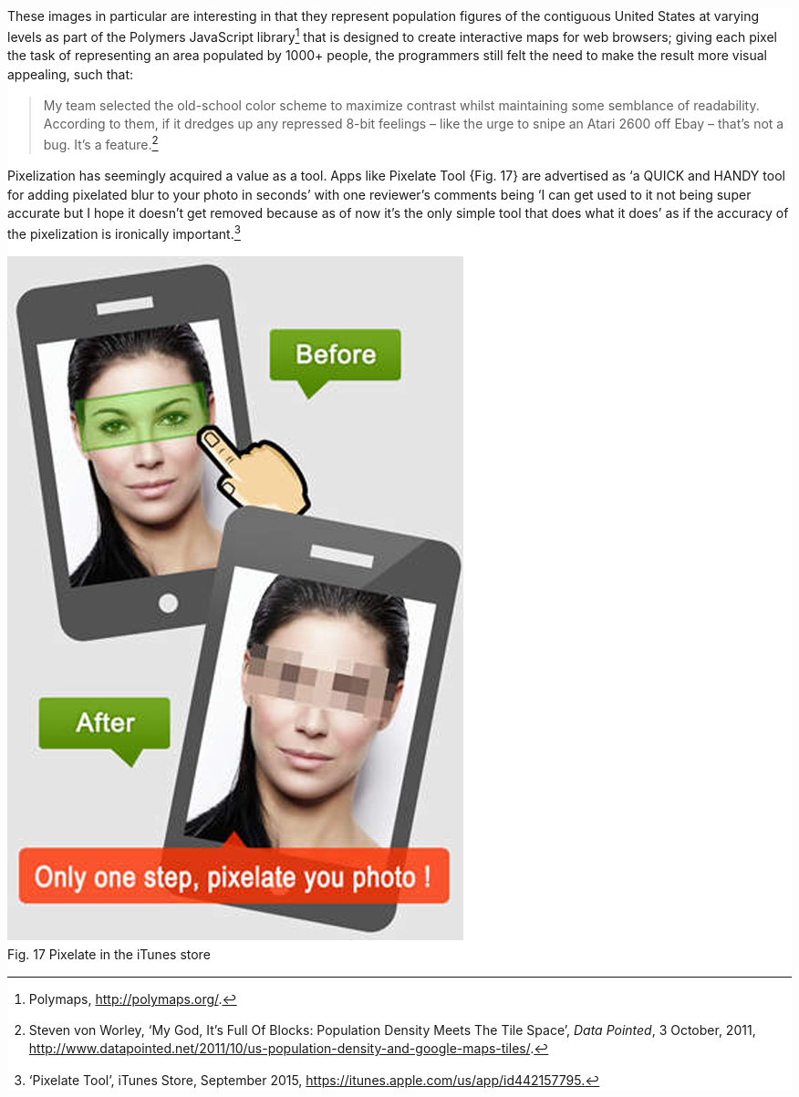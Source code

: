 These
images in particular are interesting in that they represent population
figures of the contiguous United States at varying levels as part of the
Polymers JavaScript library[^02ok_9] that is designed to create interactive
maps for web browsers; giving each pixel the task of representing an
area populated by 1000+ people, the programmers still felt the need to
make the result more visual appealing, such that:

> My team selected the old-school color scheme to maximize contrast
> whilst maintaining some semblance of readability. According to them,
> if it dredges up any repressed 8-bit feelings – like the urge to snipe
> an Atari 2600 off Ebay – that’s not a bug. It’s a feature.[^02ok_10]

Pixelization has seemingly acquired a value as a tool. Apps like
Pixelate Tool {Fig. 17} are advertised as ‘a QUICK and HANDY tool for
adding pixelated blur to your photo in seconds’ with one reviewer’s
comments being ‘I can get used to it not being super accurate but I hope
it doesn’t get removed because as of now it’s the only simple tool that
does what it does’ as if the accuracy of the pixelization is ironically
important.[^02ok_11]   

<img src="img/Fig017.png"/><br />
Fig. 17 Pixelate in the iTunes store  


[^02ok_1]: Simon Parkin, ‘Desert Bus: The Very Worst Video Game Ever Created’, *The New Yorker*, 9 July 2013, [http://www.newyorker.com/tech/elements/desert-bus-the-very-worst-video-game-ever-created](http://www.newyorker.com/tech/elements/desert-bus-the-very-worst-video-game-ever-created).
[^02ok_2]: Robert Boyer, James C. Browne and Jayadev Misra, ‘In Memoriam Woodrow W. Bledsoe’, Faculty Council, The University of Texas, Austin, 27 May 2014, <https://www.utexas.edu/faculty/council/1998-1999/memorials/Bledsoe/bledsoe.html>, adapted from ‘Woody Bledsoe: His Life and Legacy’, authored by Michael Ballantyne, Robert S Boyer and Larry Hines, *AI Magazine*, Volume 17, Number 1, Spring 1996, pp. 7-20.
[^02ok_3]: What colour is it?, <http://whatcolourisit.scn9a.org/>.
[^02ok_4]: J.E. Murphy, <http://jemurphy.org/>.
[^02ok_5]: Glitchtop, <http://chrisfoley.github.io/glitchtop/>.
[^02ok_6]: Chris Foley, <http://www.cfoley.net/>.
[^02ok_7]: Skyler Balbus, ‘What Glitch? Technology And The New Aesthetic’, *Hook & Loop*, 20 September 2013, <http://www.hookandloopnyc.com/author/skyler/>.
[^02ok_8]: Sterling, ‘An Essay on the New Aesthetic’.
[^02ok_9]: Polymaps, <http://polymaps.org/>.
[^02ok_10]: Steven von Worley, ‘My God, It’s Full Of Blocks: Population Density Meets The Tile Space’, *Data Pointed*, 3 October, 2011, <http://www.datapointed.net/2011/10/us-population-density-and-google-maps-tiles/>.
[^02ok_11]: ‘Pixelate Tool’, iTunes Store, September 2015, <https://itunes.apple.com/us/app/id442157795.>
[^02ok_12]: Matthew Cox, ‘Army Unveils Design Changes for New Camo Uniform’, *Military.com*, 6 August 2014, <http://www.military.com/daily-news/2014/08/06/army-unveils-design-changes-for-new-camo-uniform.html?ESRC=todayinmil.sm>.
[^02ok_13]: JCDecaux, ‘Old Street EC1’, September 2015, <http://www.jcdecaux.co.uk/roadside/roundabouts/old-street-ec1>.
[^02ok_14]: Kashmira Gander, ‘Heinz forced to apologise after QR code on ketchup bottle linked to hardcore porn site’, *The Independent*, 17 June 2015, <http://www.independent.co.uk/life-style/food-and-drink/news/heinz-forced-to-apologise-after-qr-code-on-ketchup-bottle-linked-to-hardcore-porn-site-10327313.html>.
[^02ok_15]: @Matt\_Macklin7, ‘The latest in live cross technology. Pic via Instagram’, Twitter Post, 28 October 2014, 7:54PM, <https://twitter.com/Matt\_Macklin7/status/527292438574952449/photo/1>.
[^02ok_16]: Maciej Cegłowski, ‘Ta’izz’, *Idle Words blog*, 17 May 2015, <http://idlewords.com/2015/05/ta\_izz.htm>.
[^02ok_17]: CAVI, <http://cavi.au.dk>.
[^02ok_18]: Kim Halskov, Morten Lervig and Peter Dalsgaard, ‘The Dynamically Transparent Window’, 14 October 2014, *CAVI*, <http://cavi.au.dk/research-areas/the-dynamically-transparent-window/>.
[^02ok_19]: Kim Halskov, Morten Lervig and Peter Dalsgaard, ‘Climate on the Wall’, *CAVI*, 14 October 2014, <http://cavi.au.dk/research-areas/climate-on-the-wall/>.
[^02ok_20]: Eric Limer, ‘A Typeface Designed To Thwart Spying Computers’, *Gizmodo.com*, 22 June 2013, <http://gizmodo.com/a-typeface-designed-to-thwart-sneaky-spying-computers-543341176>.
[^02ok_21]: Sang Mun, ‘Making Democracy Legible: A Defiant Typeface’, *Walker Art Center blog*, 20 June 2013, <http://blogs.walkerart.org/design/2013/06/20/sang-mun-defiant-typeface-nsa-privacy/>.
[^02ok_22]: Slavoj Žižek, *Welcome to the Desert of the Real!: Five Essays on September 11 and Related Dates*, New York: Verso, 2002, p. 2.
[^02ok_23]: Make a DifferenSe, ‘What is Wikileaks? by founder Julian Assange’, 11 December 2010, YouTube video, Duration: 14:58, <https://youtu.be/DFE7d91vQf4>.
[^02ok_24]: Mun, ‘Making Democracy Legible: A Defiant Typeface’.
[^02ok_25]: James Bridle, ‘Waving at the Machines’.
[^02ok_26]: Google Cultural Institute, <https://www.google.com/culturalinstitute/about/>.
[^02ok_27]: Jené Gutierrez, ‘Google’s Robot Cameras Caught Taking Unintentional Selfies In Museums And Galleries’, *Beautiful/Decay*, 7 July 2014, <http://beautifuldecay.com/2014/07/07/googles-robot-cameras-caught-taking-unintentional-selfies-museums-galleries/>.
[^02ok_28]: Michael Silverberg, ‘Google’s Street View cameras are touring museums and taking weird selfies by accident’, *Quartz*, 3 July 2014, <http://qz.com/229852/googles-street-view-cameras-are-touring-museums-and-taking-weird-selfies-by-accident/>.
[^02ok_29]: Emilio Vavarella, ‘Report a Problem’, <http://emiliovavarella.com/archive/google-trilogy/report-a-problem/>.
[^02ok_30]: KentuckyFC, Emerging Technology from the arXiv, ‘How to Burst the "Filter Bubble" that Protects Us from Opposing Views’, *MIT Technology Review*, 29 November 2013, <http://www.technologyreview.com/view/522111/how-to-burst-the-filter-bubble-that-protects-us-from-opposing-views/>.
[^02ok_31]: Eduardo Graells-Garrido, Mounia Lalmas, and Daniele Quercia, ‘Data Portraits: Connecting People of Opposing Views’, Human-Computer Interaction (cs.HC); Social and Information Networks, Cornell University, 19 November 2013, <http://arxiv.org/abs/1311.4658>.
[^02ok_32]: KentuckyFC, Emerging Technology from the arXiv, ‘How to Burst the "Filter Bubble" that Protects Us from Opposing Views’.
[^02ok_33]: Ben Mathis-Lilley, ‘Hacked Confederate Facebook Group Becomes Tribute to LGBT Rights, Obama, Judaism’, *Slate.com*, 29 July 2015, <http://www.slate.com/blogs/the\_slatest/2015/07/29/confederate\_flag\_pride\_facebook\_group\_hijacked\_michelle\_obama\_and\_multi.html>.
[^02ok_34]: Virgil Texas, ‘How I Infiltrated a White Pride Facebook Group and Turned It into “LGBT Southerners for Michelle Obama”’, *Vice.com*, 3 August 2015, <http://www.vice.com/read/virgil-texas-white-power-facebook-group-troll>.
[^02ok_35]: James Bridle, ‘Google launches “Constitute,” a new tool for designing governments | The Verge’, *The New Aesthetic Tumblr blog*, 25 September 2013, <http://new-aesthetic.tumblr.com/post/62244541600/google-launches-constitute-a-new-tool-for>.
[^02ok_36]: Comparative Constitutions Project, <http://comparativeconstitutionsproject.org/>.
[^02ok_37]: Randall Patrick Munroe, ‘Questions’, *xkcd.com*, 26 August 2013, <http://xkcd.com/1256/>.
[^02ok_38]: Anna Jobin, ‘Google’s autocompletion: algorithms, stereotypes and accountability’, *Sociostrategy blog*, 22 October 2013, <http://sociostrategy.com/2013/googles-autocompletion-algorithms-stereotypes-accountability/>.
[^02ok_39]: *UN Women*, ‘UN Women ad series reveals widespread sexism ‘, 21 October 2013, <http://www.unwomen.org/en/news/stories/2013/10/women-should-ads>.
[^02ok_40]: Leo Kelion, ‘Apple Maps flaw results in drivers crossing airport runway’, *BBC News*, 25 September 2013, <http://www.bbc.com/news/technology-24246646>.
[^02ok_41]: Hito Steyerl, ‘In Defense of the Poor Image’, *e-flux*, November 2009, <http://www.e-flux.com/journal/in-defense-of-the-poor-image/>.
[^02ok_42]: Steyerl, ‘In Defense of the Poor Image’.
[^02ok_43]: Steyerl, ‘In Defense of the Poor Image’.
[^02ok_44]: Stephen von Worley, ‘My God, It’s Full Of Blocks! Population Density Meets The Tile Space’.
[^02ok_45]: Yarin Gal, *Extrapolated Art*, <http://extrapolated-art.com/>.
[^02ok_46]: WhiteAlbum, <https://whitealbumapp.com/>.
[^02ok_47]: Kyle Vanhemert, ‘App Turns Your iPhone Into a Crappy Disposable Camera (And That’s a Good Thing)’, *Wired.com*, 1 January 2015, <http://www.wired.com/2015/01/app-turns-iphone-crappy-disposable-camera-thats-good-thing/>.
[^02ok_48]: Glove and Boots, ‘Vertical Video Syndrome - A PSA’, YouTube video, 2:58, 5 June 2012, <https://youtu.be/Bt9zSfinwFA>.
[^02ok_49]: Farhad Manjoo, ‘Vertical Video on the Small Screen? Not a Crime’, *The New York Times*, 12 August 2015, <http://www.nytimes.com/2015/08/13/technology/personaltech/vertical-video-on-the-small-screen-not-a-crime.html?\_r=0>.
[^02ok_50]: Ibid.